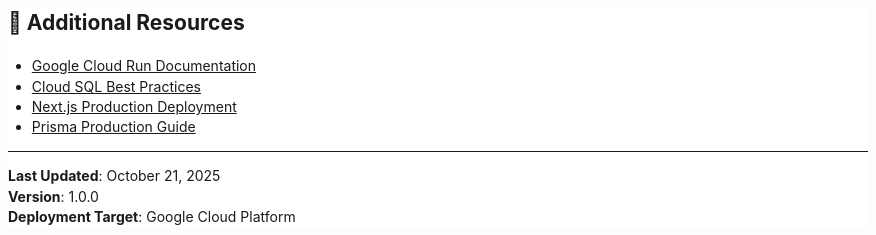 ## 🔗 Additional Resources

- [Google Cloud Run Documentation](https://cloud.google.com/run/docs)
- [Cloud SQL Best Practices](https://cloud.google.com/sql/docs/postgres/best-practices)
- [Next.js Production Deployment](https://nextjs.org/docs/deployment)
- [Prisma Production Guide](https://www.prisma.io/docs/guides/performance-and-optimization/deployment)

---

**Last Updated**: October 21, 2025  
**Version**: 1.0.0  
**Deployment Target**: Google Cloud Platform
